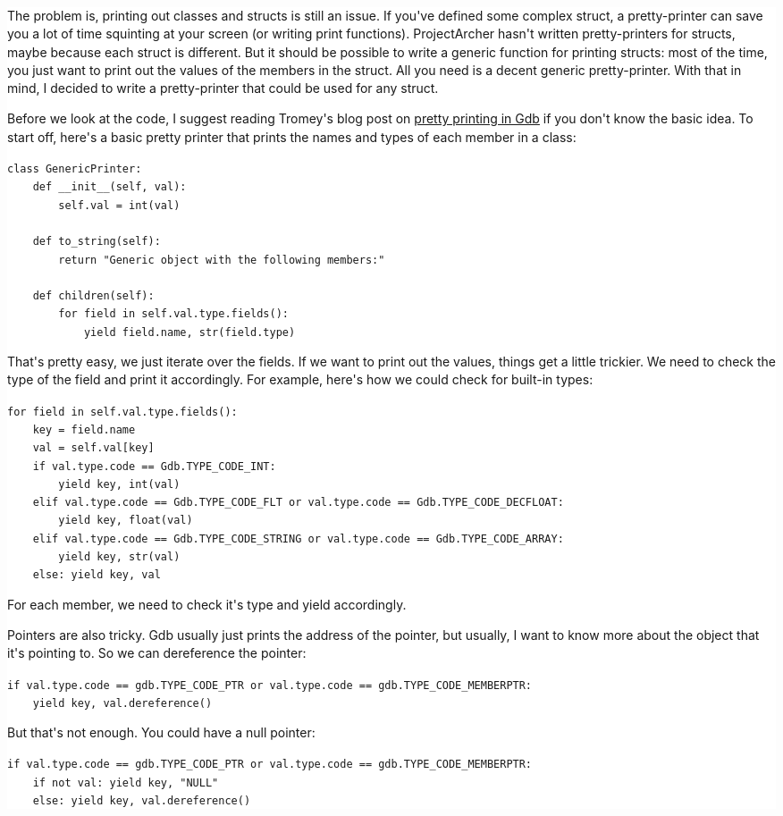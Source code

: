 The problem is, printing out classes and structs is still an issue. If you've
defined some complex struct, a pretty-printer can save you a lot of time
squinting at your screen (or writing print functions). ProjectArcher hasn't
written pretty-printers for structs, maybe because each struct is different.
But it should be possible to write a generic function for printing structs:
most of the time, you just want to print out the values of the members in the
struct. All you need is a decent generic pretty-printer. With that in mind, I
decided to write a pretty-printer that could be used for any struct.

Before we look at the code, I suggest reading Tromey's blog post on [pretty
printing in Gdb](http://tromey.com/blog/?p=524) if you don't know the basic
idea. To start off, here's a basic pretty printer that prints the names and
types of each member in a class:

    class GenericPrinter:
        def __init__(self, val):
            self.val = int(val)
     
        def to_string(self):
            return "Generic object with the following members:"
     
        def children(self):
            for field in self.val.type.fields():
                yield field.name, str(field.type)

That's pretty easy, we just iterate over the fields. If we want to print out
the values, things get a little trickier. We need to check the type of the
field and print it accordingly. For example, here's how we could check for
built-in types:
    
    for field in self.val.type.fields():
        key = field.name
        val = self.val[key]
        if val.type.code == Gdb.TYPE_CODE_INT:
            yield key, int(val)
        elif val.type.code == Gdb.TYPE_CODE_FLT or val.type.code == Gdb.TYPE_CODE_DECFLOAT:
            yield key, float(val)
        elif val.type.code == Gdb.TYPE_CODE_STRING or val.type.code == Gdb.TYPE_CODE_ARRAY:
            yield key, str(val)
        else: yield key, val

For each member, we need to check it's type and yield accordingly.

Pointers are also tricky. Gdb usually just prints the address of the pointer,
but usually, I want to know more about the object that it's pointing to. So we
can dereference the pointer:

    if val.type.code == gdb.TYPE_CODE_PTR or val.type.code == gdb.TYPE_CODE_MEMBERPTR:
        yield key, val.dereference()

But that's not enough. You could have a null pointer:

    if val.type.code == gdb.TYPE_CODE_PTR or val.type.code == gdb.TYPE_CODE_MEMBERPTR:
        if not val: yield key, "NULL"
        else: yield key, val.dereference()
